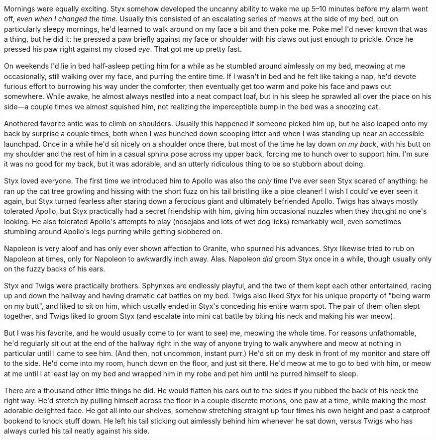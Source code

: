 Mornings were equally exciting.  Styx somehow developed the uncanny ability to wake me up 5–10 minutes before my alarm went off, _even when I changed the time_.  Usually this consisted of an escalating series of meows at the side of my bed, but on particularly sleepy mornings, he'd learned to walk around on my face a bit and then poke me.  Poke me!  I'd never known that was a thing, but he did it: he pressed a paw briefly against my face or shoulder with his claws out just enough to prickle.  Once he pressed his paw right against my closed _eye_.  That got me up pretty fast.

On weekends I'd lie in bed half-asleep petting him for a while as he stumbled around aimlessly on my bed, meowing at me occasionally, still walking over my face, and purring the entire time.  If I wasn't in bed and he felt like taking a nap, he'd devote furious effort to burrowing his way under the comforter, then eventually get too warm and poke his face and paws out somewhere.  While awake, he almost always nestled into a neat compact loaf, but in his sleep he sprawled all over the place on his side—a couple times we almost squished him, not realizing the imperceptible bump in the bed was a snoozing cat.

Anothered favorite antic was to climb on shoulders.  Usually this happened if someone picked him up, but he also leaped onto my back by surprise a couple times, both when I was hunched down scooping litter and when I was standing up near an accessible launchpad.  Once in a while he'd sit nicely on a shoulder once there, but most of the time he lay down _on my back_, with his butt on my shoulder and the rest of him in a casual sphinx pose across my upper back, forcing me to hunch over to support him.  I'm sure it was no good for my back, but it was adorable, and an utterly ridiculous thing to be so stubborn about doing.

Styx loved everyone.  The first time we introduced him to Apollo was also the _only_ time I've ever seen Styx scared of anything: he ran up the cat tree growling and hissing with the short fuzz on his tail bristling like a pipe cleaner!  I wish I could've ever seen it again, but Styx turned fearless after staring down a ferocious giant and ultimately befriended Apollo.  Twigs has always mostly tolerated Apollo, but Styx practically had a secret friendship with him, giving him occasional nuzzles when they thought no one's looking.  He also tolerated Apollo's attempts to play (nosejabs and lots of wet dog licks) remarkably well, even sometimes stumbling around Apollo's legs purring while getting slobbered on.

Napoleon is very aloof and has only ever shown affection to Granite, who spurned his advances.  Styx likewise tried to rub on Napoleon at times, only for Napoleon to awkwardly inch away.  Alas.  Napoleon _did_ groom Styx once in a while, though usually only on the fuzzy backs of his ears.

Styx and Twigs were practically brothers.  Sphynxes are endlessly playful, and the two of them kept each other entertained, racing up and down the hallway and having dramatic cat battles on my bed.  Twigs also liked Styx for his unique property of "being warm on my butt", and liked to sit on him, which usually ended in Styx's conceding his entire warm spot.  The pair of them often slept together, and Twigs liked to groom Styx (and escalate into mini cat battle by biting his neck and making his war meow).

But I was his favorite, and he would usually come to (or want to see) me, meowing the whole time.  For reasons unfathomable, he'd regularly sit out at the end of the hallway right in the way of anyone trying to walk anywhere and meow at nothing in particular until I came to see him.  (And then, not uncommon, instant purr.)  He'd sit on my desk in front of my monitor and stare off to the side.  He'd come into my room, hunch down on the floor, and just sit there.  He'd meow at me to go to bed with him, or meow at me until I at least lay on my bed and wrapped him in my robe and pet him until he purred himself to sleep.

There are a thousand other little things he did.  He would flatten his ears out to the sides if you rubbed the back of his neck the right way.  He'd stretch by pulling himself across the floor in a couple discrete motions, one paw at a time, while making the most adorable delighted face.  He got all into our shelves, somehow stretching straight up four times his own height and past a catproof bookend to knock stuff down.  He left his tail sticking out aimlessly behind him whenever he sat down, versus Twigs who has always curled his tail neatly against his side.

